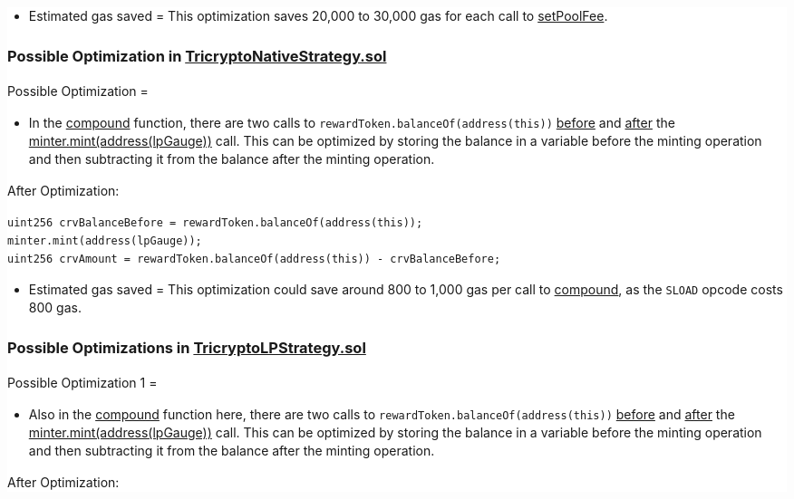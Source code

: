


- Estimated gas saved = This optimization saves 20,000 to 30,000 gas for each call to [setPoolFee](https://github.com/Tapioca-DAO/tapioca-periph-audit/blob/main/contracts/Swapper/UniswapV3Swapper.sol#L61C4-L65C1).

### Possible Optimization in [TricryptoNativeStrategy.sol](https://github.com/Tapioca-DAO/tapioca-yieldbox-strategies-audit/blob/master/contracts/curve/TricryptoNativeStrategy.sol)
Possible Optimization = 
-  In the [compound](https://github.com/Tapioca-DAO/tapioca-yieldbox-strategies-audit/blob/master/contracts/curve/TricryptoNativeStrategy.sol#L103C1-L118C6) function, there are two calls to ``rewardToken.balanceOf(address(this))`` [before](https://github.com/Tapioca-DAO/tapioca-yieldbox-strategies-audit/blob/master/contracts/curve/TricryptoNativeStrategy.sol#L154C7-L154C77) and [after](https://github.com/Tapioca-DAO/tapioca-yieldbox-strategies-audit/blob/master/contracts/curve/TricryptoNativeStrategy.sol#L156C10-L156C76) the [minter.mint(address(lpGauge))](https://github.com/Tapioca-DAO/tapioca-yieldbox-strategies-audit/blob/master/contracts/curve/TricryptoNativeStrategy.sol#L155C8-L155C43) call. This can be optimized by storing the balance in a variable before the minting operation and then subtracting it from the balance after the minting operation.

After Optimization:




```solidity
uint256 crvBalanceBefore = rewardToken.balanceOf(address(this));
minter.mint(address(lpGauge));
uint256 crvAmount = rewardToken.balanceOf(address(this)) - crvBalanceBefore;
```




- Estimated gas saved = This optimization could save around 800 to 1,000 gas per call to [compound](https://github.com/Tapioca-DAO/tapioca-yieldbox-strategies-audit/blob/master/contracts/curve/TricryptoNativeStrategy.sol#L103C1-L118C6), as the ``SLOAD`` opcode costs 800 gas.

### Possible Optimizations in [TricryptoLPStrategy.sol](https://github.com/Tapioca-DAO/tapioca-yieldbox-strategies-audit/blob/master/contracts/curve/TricryptoLPStrategy.sol)
Possible Optimization 1 = 
- Also in the [compound](https://github.com/Tapioca-DAO/tapioca-yieldbox-strategies-audit/blob/master/contracts/curve/TricryptoLPStrategy.sol#L160C4-L196C6) function here, there are two calls to ``rewardToken.balanceOf(address(this))`` [before](https://github.com/Tapioca-DAO/tapioca-yieldbox-strategies-audit/blob/master/contracts/curve/TricryptoLPStrategy.sol#L163C3-L163C77) and [after](https://github.com/Tapioca-DAO/tapioca-yieldbox-strategies-audit/blob/master/contracts/curve/TricryptoLPStrategy.sol#L165C8-L165C76) the [minter.mint(address(lpGauge))](https://github.com/Tapioca-DAO/tapioca-yieldbox-strategies-audit/blob/master/contracts/curve/TricryptoLPStrategy.sol#L164C7-L164C43) call. This can be optimized by storing the balance in a variable before the minting operation and then subtracting it from the balance after the minting operation.


After Optimization:

